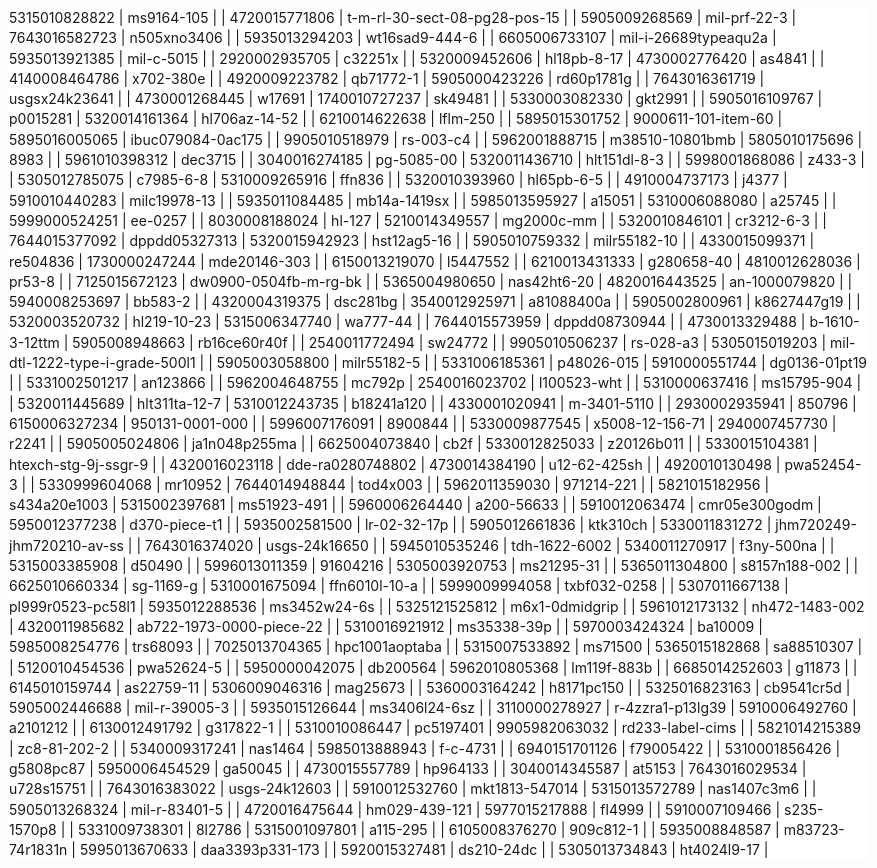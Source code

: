 5315010828822 | ms9164-105 |  | 4720015771806 | t-m-rl-30-sect-08-pg28-pos-15 |  | 5905009268569 | mil-prf-22-3 | 
7643016582723 | n505xno3406 |  | 5935013294203 | wt16sad9-444-6 |  | 6605006733107 | mil-i-26689typeaqu2a | 
5935013921385 | mil-c-5015 |  | 2920002935705 | c32251x |  | 5320009452606 | hl18pb-8-17 | 
4730002776420 | as4841 |  | 4140008464786 | x702-380e |  | 4920009223782 | qb71772-1 | 
5905000423226 | rd60p1781g |  | 7643016361719 | usgsx24k23641 |  | 4730001268445 | w17691 | 
1740010727237 | sk49481 |  | 5330003082330 | gkt2991 |  | 5905016109767 | p0015281 | 
5320014161364 | hl706az-14-52 |  | 6210014622638 | lflm-250 |  | 5895015301752 | 9000611-101-item-60 | 
5895016005065 | ibuc079084-0ac175 |  | 9905010518979 | rs-003-c4 |  | 5962001888715 | m38510-10801bmb | 
5805010175696 | 8983 |  | 5961010398312 | dec3715 |  | 3040016274185 | pg-5085-00 | 
5320011436710 | hlt151dl-8-3 |  | 5998001868086 | z433-3 |  | 5305012785075 | c7985-6-8 | 
5310009265916 | ffn836 |  | 5320010393960 | hl65pb-6-5 |  | 4910004737173 | j4377 | 
5910010440283 | milc19978-13 |  | 5935011084485 | mb14a-1419sx |  | 5985013595927 | a15051 | 
5310006088080 | a25745 |  | 5999000524251 | ee-0257 |  | 8030008188024 | hl-127 | 
5210014349557 | mg2000c-mm |  | 5320010846101 | cr3212-6-3 |  | 7644015377092 | dppdd05327313 | 
5320015942923 | hst12ag5-16 |  | 5905010759332 | milr55182-10 |  | 4330015099371 | re504836 | 
1730000247244 | mde20146-303 |  | 6150013219070 | l5447552 |  | 6210013431333 | g280658-40 | 
4810012628036 | pr53-8 |  | 7125015672123 | dw0900-0504fb-m-rg-bk |  | 5365004980650 | nas42ht6-20 | 
4820016443525 | an-1000079820 |  | 5940008253697 | bb583-2 |  | 4320004319375 | dsc281bg | 
3540012925971 | a81088400a |  | 5905002800961 | k8627447g19 |  | 5320003520732 | hl219-10-23 | 
5315006347740 | wa777-44 |  | 7644015573959 | dppdd08730944 |  | 4730013329488 | b-1610-3-12ttm | 
5905008948663 | rb16ce60r40f |  | 2540011772494 | sw24772 |  | 9905010506237 | rs-028-a3 | 
5305015019203 | mil-dtl-1222-type-i-grade-500l1 |  | 5905003058800 | milr55182-5 |  | 5331006185361 | p48026-015 | 
5910000551744 | dg0136-01pt19 |  | 5331002501217 | an123866 |  | 5962004648755 | mc792p | 
2540016023702 | l100523-wht |  | 5310000637416 | ms15795-904 |  | 5320011445689 | hlt311ta-12-7 | 
5310012243735 | b18241a120 |  | 4330001020941 | m-3401-5110 |  | 2930002935941 | 850796 | 
6150006327234 | 950131-0001-000 |  | 5996007176091 | 8900844 |  | 5330009877545 | x5008-12-156-71 | 
2940007457730 | r2241 |  | 5905005024806 | ja1n048p255ma |  | 6625004073840 | cb2f | 
5330012825033 | z20126b011 |  | 5330015104381 | htexch-stg-9j-ssgr-9 |  | 4320016023118 | dde-ra0280748802 | 
4730014384190 | u12-62-425sh |  | 4920010130498 | pwa52454-3 |  | 5330999604068 | mr10952 | 
7644014948844 | tod4x003 |  | 5962011359030 | 971214-221 |  | 5821015182956 | s434a20e1003 | 
5315002397681 | ms51923-491 |  | 5960006264440 | a200-56633 |  | 5910012063474 | cmr05e300godm | 
5950012377238 | d370-piece-t1 |  | 5935002581500 | lr-02-32-17p |  | 5905012661836 | ktk310ch | 
5330011831272 | jhm720249-jhm720210-av-ss |  | 7643016374020 | usgs-24k16650 |  | 5945010535246 | tdh-1622-6002 | 
5340011270917 | f3ny-500na |  | 5315003385908 | d50490 |  | 5996013011359 | 91604216 | 
5305003920753 | ms21295-31 |  | 5365011304800 | s8157n188-002 |  | 6625010660334 | sg-1169-g | 
5310001675094 | ffn6010l-10-a |  | 5999009994058 | txbf032-0258 |  | 5307011667138 | pl999r0523-pc58l1 | 
5935012288536 | ms3452w24-6s |  | 5325121525812 | m6x1-0dmidgrip |  | 5961012173132 | nh472-1483-002 | 
4320011985682 | ab722-1973-0000-piece-22 |  | 5310016921912 | ms35338-39p |  | 5970003424324 | ba10009 | 
5985008254776 | trs68093 |  | 7025013704365 | hpc1001aoptaba |  | 5315007533892 | ms71500 | 
5365015182868 | sa88510307 |  | 5120010454536 | pwa52624-5 |  | 5950000042075 | db200564 | 
5962010805368 | lm119f-883b |  | 6685014252603 | g11873 |  | 6145010159744 | as22759-11 | 
5306009046316 | mag25673 |  | 5360003164242 | h8171pc150 |  | 5325016823163 | cb9541cr5d | 
5905002446688 | mil-r-39005-3 |  | 5935015126644 | ms3406l24-6sz |  | 3110000278927 | r-4zzra1-p13lg39 | 
5910006492760 | a2101212 |  | 6130012491792 | g317822-1 |  | 5310010086447 | pc5197401 | 
9905982063032 | rd233-label-cims |  | 5821014215389 | zc8-81-202-2 |  | 5340009317241 | nas1464 | 
5985013888943 | f-c-4731 |  | 6940151701126 | f79005422 |  | 5310001856426 | g5808pc87 | 
5950006454529 | ga50045 |  | 4730015557789 | hp964133 |  | 3040014345587 | at5153 | 
7643016029534 | u728s15751 |  | 7643016383022 | usgs-24k12603 |  | 5910012532760 | mkt1813-547014 | 
5315013572789 | nas1407c3m6 |  | 5905013268324 | mil-r-83401-5 |  | 4720016475644 | hm029-439-121 | 
5977015217888 | fl4999 |  | 5910007109466 | s235-1570p8 |  | 5331009738301 | 8l2786 | 
5315001097801 | a115-295 |  | 6105008376270 | 909c812-1 |  | 5935008848587 | m83723-74r1831n | 
5995013670633 | daa3393p331-173 |  | 5920015327481 | ds210-24dc |  | 5305013734843 | ht4024l9-17 | 